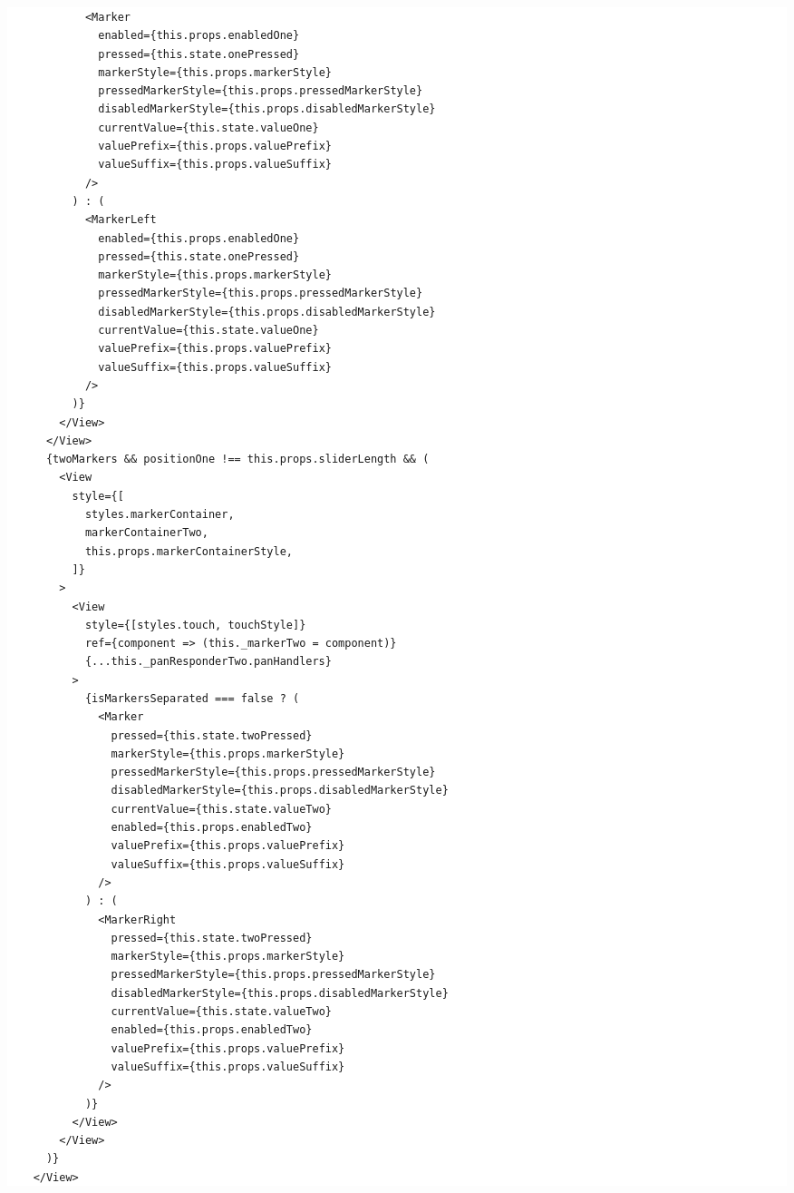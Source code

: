                 <Marker
                  enabled={this.props.enabledOne}
                  pressed={this.state.onePressed}
                  markerStyle={this.props.markerStyle}
                  pressedMarkerStyle={this.props.pressedMarkerStyle}
                  disabledMarkerStyle={this.props.disabledMarkerStyle}
                  currentValue={this.state.valueOne}
                  valuePrefix={this.props.valuePrefix}
                  valueSuffix={this.props.valueSuffix}
                />
              ) : (
                <MarkerLeft
                  enabled={this.props.enabledOne}
                  pressed={this.state.onePressed}
                  markerStyle={this.props.markerStyle}
                  pressedMarkerStyle={this.props.pressedMarkerStyle}
                  disabledMarkerStyle={this.props.disabledMarkerStyle}
                  currentValue={this.state.valueOne}
                  valuePrefix={this.props.valuePrefix}
                  valueSuffix={this.props.valueSuffix}
                />
              )}
            </View>
          </View>
          {twoMarkers && positionOne !== this.props.sliderLength && (
            <View
              style={[
                styles.markerContainer,
                markerContainerTwo,
                this.props.markerContainerStyle,
              ]}
            >
              <View
                style={[styles.touch, touchStyle]}
                ref={component => (this._markerTwo = component)}
                {...this._panResponderTwo.panHandlers}
              >
                {isMarkersSeparated === false ? (
                  <Marker
                    pressed={this.state.twoPressed}
                    markerStyle={this.props.markerStyle}
                    pressedMarkerStyle={this.props.pressedMarkerStyle}
                    disabledMarkerStyle={this.props.disabledMarkerStyle}
                    currentValue={this.state.valueTwo}
                    enabled={this.props.enabledTwo}
                    valuePrefix={this.props.valuePrefix}
                    valueSuffix={this.props.valueSuffix}
                  />
                ) : (
                  <MarkerRight
                    pressed={this.state.twoPressed}
                    markerStyle={this.props.markerStyle}
                    pressedMarkerStyle={this.props.pressedMarkerStyle}
                    disabledMarkerStyle={this.props.disabledMarkerStyle}
                    currentValue={this.state.valueTwo}
                    enabled={this.props.enabledTwo}
                    valuePrefix={this.props.valuePrefix}
                    valueSuffix={this.props.valueSuffix}
                  />
                )}
              </View>
            </View>
          )}
        </View>